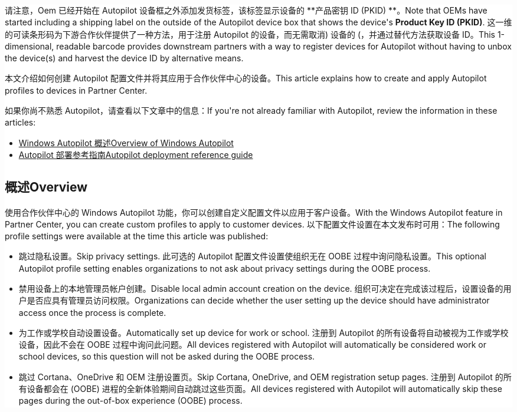 <span data-ttu-id="bcc9d-113">请注意，Oem 已经开始在 Autopilot 设备框之外添加发货标签，该标签显示设备的 \*\*产品密钥 ID (PKID) \*\*。</span><span class="sxs-lookup"><span data-stu-id="bcc9d-113">Note that OEMs have started including a shipping label on the outside of the Autopilot device box that shows the device's **Product Key ID (PKID)**.</span></span>  <span data-ttu-id="bcc9d-114">这一维的可读条形码为下游合作伙伴提供了一种方法，用于注册 Autopilot 的设备，而无需取消) 设备的 (，并通过替代方法获取设备 ID。</span><span class="sxs-lookup"><span data-stu-id="bcc9d-114">This 1-dimensional, readable barcode provides downstream partners with a way to register devices for Autopilot without having to unbox the device(s) and harvest the device ID by alternative means.</span></span>

<span data-ttu-id="bcc9d-115">本文介绍如何创建 Autopilot 配置文件并将其应用于合作伙伴中心的设备。</span><span class="sxs-lookup"><span data-stu-id="bcc9d-115">This article explains how to create and apply Autopilot profiles to devices in Partner Center.</span></span>

<span data-ttu-id="bcc9d-116">如果你尚不熟悉 Autopilot，请查看以下文章中的信息：</span><span class="sxs-lookup"><span data-stu-id="bcc9d-116">If you're not already familiar with Autopilot, review the information in these articles:</span></span>

- [<span data-ttu-id="bcc9d-117">Windows Autopilot 概述</span><span class="sxs-lookup"><span data-stu-id="bcc9d-117">Overview of Windows Autopilot</span></span>](/windows/deployment/windows-10-auto-pilot)
- [<span data-ttu-id="bcc9d-118">Autopilot 部署参考指南</span><span class="sxs-lookup"><span data-stu-id="bcc9d-118">Autopilot deployment reference guide</span></span>](https://assetsprod.microsoft.com/autopilot-deployment-program-reference-guide-csp.docx)  

## <a name="overview"></a><span data-ttu-id="bcc9d-119">概述</span><span class="sxs-lookup"><span data-stu-id="bcc9d-119">Overview</span></span>

<span data-ttu-id="bcc9d-120">使用合作伙伴中心的 Windows Autopilot 功能，你可以创建自定义配置文件以应用于客户设备。</span><span class="sxs-lookup"><span data-stu-id="bcc9d-120">With the Windows Autopilot feature in Partner Center, you can create custom profiles to apply to customer devices.</span></span> <span data-ttu-id="bcc9d-121">以下配置文件设置在本文发布时可用：</span><span class="sxs-lookup"><span data-stu-id="bcc9d-121">The following profile settings were available at the time this article was published:</span></span>

- <span data-ttu-id="bcc9d-122">跳过隐私设置。</span><span class="sxs-lookup"><span data-stu-id="bcc9d-122">Skip privacy settings.</span></span> <span data-ttu-id="bcc9d-123">此可选的 Autopilot 配置文件设置使组织无在 OOBE 过程中询问隐私设置。</span><span class="sxs-lookup"><span data-stu-id="bcc9d-123">This optional Autopilot profile setting enables organizations to not ask about privacy settings during the OOBE process.</span></span>

- <span data-ttu-id="bcc9d-124">禁用设备上的本地管理员帐户创建。</span><span class="sxs-lookup"><span data-stu-id="bcc9d-124">Disable local admin account creation on the device.</span></span> <span data-ttu-id="bcc9d-125">组织可决定在完成该过程后，设置设备的用户是否应具有管理员访问权限。</span><span class="sxs-lookup"><span data-stu-id="bcc9d-125">Organizations can decide whether the user setting up the device should have administrator access once the process is complete.</span></span>

- <span data-ttu-id="bcc9d-126">为工作或学校自动设置设备。</span><span class="sxs-lookup"><span data-stu-id="bcc9d-126">Automatically set up device for work or school.</span></span> <span data-ttu-id="bcc9d-127">注册到 Autopilot 的所有设备将自动被视为工作或学校设备，因此不会在 OOBE 过程中询问此问题。</span><span class="sxs-lookup"><span data-stu-id="bcc9d-127">All devices registered with Autopilot will automatically be considered work or school devices, so this question will not be asked during the OOBE process.</span></span>

- <span data-ttu-id="bcc9d-128">跳过 Cortana、OneDrive 和 OEM 注册设置页。</span><span class="sxs-lookup"><span data-stu-id="bcc9d-128">Skip Cortana, OneDrive, and OEM registration setup pages.</span></span> <span data-ttu-id="bcc9d-129">注册到 Autopilot 的所有设备都会在 (OOBE) 进程的全新体验期间自动跳过这些页面。</span><span class="sxs-lookup"><span data-stu-id="bcc9d-129">All devices registered with Autopilot will automatically skip these pages during the out-of-box experience (OOBE) process.</span></span>
